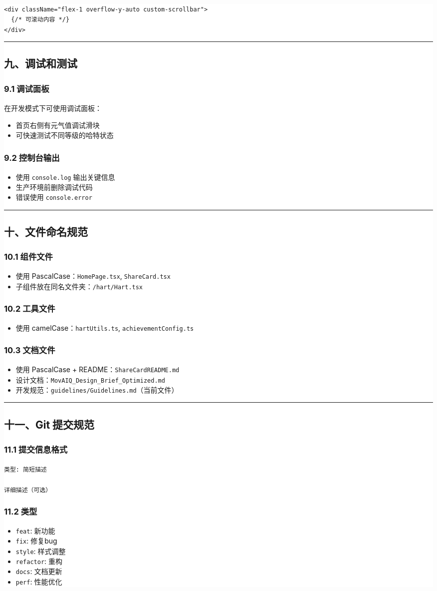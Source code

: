 ```tsx
<div className="flex-1 overflow-y-auto custom-scrollbar">
  {/* 可滚动内容 */}
</div>
```

---

## 九、调试和测试

### 9.1 调试面板

在开发模式下可使用调试面板：
- 首页右侧有元气值调试滑块
- 可快速测试不同等级的哈特状态

### 9.2 控制台输出

- 使用 `console.log` 输出关键信息
- 生产环境前删除调试代码
- 错误使用 `console.error`

---

## 十、文件命名规范

### 10.1 组件文件
- 使用 PascalCase：`HomePage.tsx`, `ShareCard.tsx`
- 子组件放在同名文件夹：`/hart/Hart.tsx`

### 10.2 工具文件
- 使用 camelCase：`hartUtils.ts`, `achievementConfig.ts`

### 10.3 文档文件
- 使用 PascalCase + README：`ShareCardREADME.md`
- 设计文档：`MovAIQ_Design_Brief_Optimized.md`
- 开发规范：`guidelines/Guidelines.md`（当前文件）

---

## 十一、Git 提交规范

### 11.1 提交信息格式
```
类型: 简短描述

详细描述（可选）
```

### 11.2 类型
- `feat`: 新功能
- `fix`: 修复bug
- `style`: 样式调整
- `refactor`: 重构
- `docs`: 文档更新
- `perf`: 性能优化

